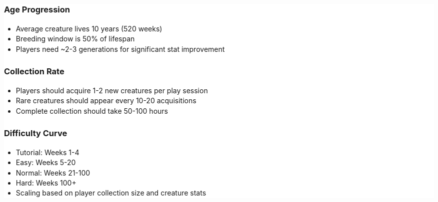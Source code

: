 ### Age Progression
- Average creature lives 10 years (520 weeks)
- Breeding window is 50% of lifespan
- Players need ~2-3 generations for significant stat improvement

### Collection Rate
- Players should acquire 1-2 new creatures per play session
- Rare creatures should appear every 10-20 acquisitions
- Complete collection should take 50-100 hours

### Difficulty Curve
- Tutorial: Weeks 1-4
- Easy: Weeks 5-20
- Normal: Weeks 21-100
- Hard: Weeks 100+
- Scaling based on player collection size and creature stats